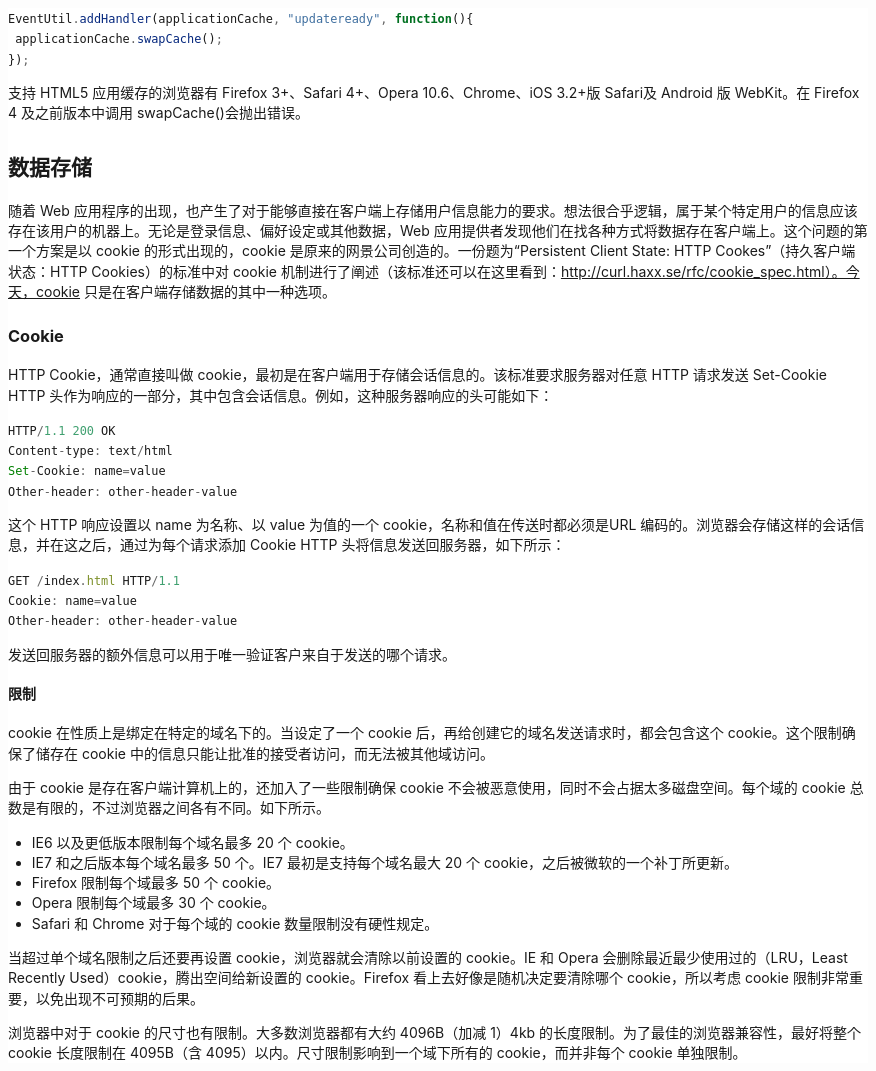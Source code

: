 ```js
EventUtil.addHandler(applicationCache, "updateready", function(){ 
 applicationCache.swapCache(); 
}); 
```

支持 HTML5 应用缓存的浏览器有 Firefox 3+、Safari 4+、Opera 10.6、Chrome、iOS 3.2+版 Safari及 Android 版 WebKit。在 Firefox 4 及之前版本中调用 swapCache()会抛出错误。

## 数据存储

随着 Web 应用程序的出现，也产生了对于能够直接在客户端上存储用户信息能力的要求。想法很合乎逻辑，属于某个特定用户的信息应该存在该用户的机器上。无论是登录信息、偏好设定或其他数据，Web 应用提供者发现他们在找各种方式将数据存在客户端上。这个问题的第一个方案是以 cookie 的形式出现的，cookie 是原来的网景公司创造的。一份题为“Persistent Client State: HTTP Cookes”（持久客户端状态：HTTP Cookies）的标准中对 cookie 机制进行了阐述（该标准还可以在这里看到：http://curl.haxx.se/rfc/cookie_spec.html）。今天，cookie 只是在客户端存储数据的其中一种选项。

### Cookie

HTTP Cookie，通常直接叫做 cookie，最初是在客户端用于存储会话信息的。该标准要求服务器对任意 HTTP 请求发送 Set-Cookie HTTP 头作为响应的一部分，其中包含会话信息。例如，这种服务器响应的头可能如下：

```js
HTTP/1.1 200 OK 
Content-type: text/html 
Set-Cookie: name=value 
Other-header: other-header-value 
```

这个 HTTP 响应设置以 name 为名称、以 value 为值的一个 cookie，名称和值在传送时都必须是URL 编码的。浏览器会存储这样的会话信息，并在这之后，通过为每个请求添加 Cookie HTTP 头将信息发送回服务器，如下所示：

```js
GET /index.html HTTP/1.1 
Cookie: name=value 
Other-header: other-header-value 
```

发送回服务器的额外信息可以用于唯一验证客户来自于发送的哪个请求。

#### 限制

cookie 在性质上是绑定在特定的域名下的。当设定了一个 cookie 后，再给创建它的域名发送请求时，都会包含这个 cookie。这个限制确保了储存在 cookie 中的信息只能让批准的接受者访问，而无法被其他域访问。

由于 cookie 是存在客户端计算机上的，还加入了一些限制确保 cookie 不会被恶意使用，同时不会占据太多磁盘空间。每个域的 cookie 总数是有限的，不过浏览器之间各有不同。如下所示。

- IE6 以及更低版本限制每个域名最多 20 个 cookie。 
- IE7 和之后版本每个域名最多 50 个。IE7 最初是支持每个域名最大 20 个 cookie，之后被微软的一个补丁所更新。
- Firefox 限制每个域最多 50 个 cookie。 
- Opera 限制每个域最多 30 个 cookie。 
- Safari 和 Chrome 对于每个域的 cookie 数量限制没有硬性规定。

当超过单个域名限制之后还要再设置 cookie，浏览器就会清除以前设置的 cookie。IE 和 Opera 会删除最近最少使用过的（LRU，Least Recently Used）cookie，腾出空间给新设置的 cookie。Firefox 看上去好像是随机决定要清除哪个 cookie，所以考虑 cookie 限制非常重要，以免出现不可预期的后果。

浏览器中对于 cookie 的尺寸也有限制。大多数浏览器都有大约 4096B（加减 1）4kb 的长度限制。为了最佳的浏览器兼容性，最好将整个 cookie 长度限制在 4095B（含 4095）以内。尺寸限制影响到一个域下所有的 cookie，而并非每个 cookie 单独限制。

